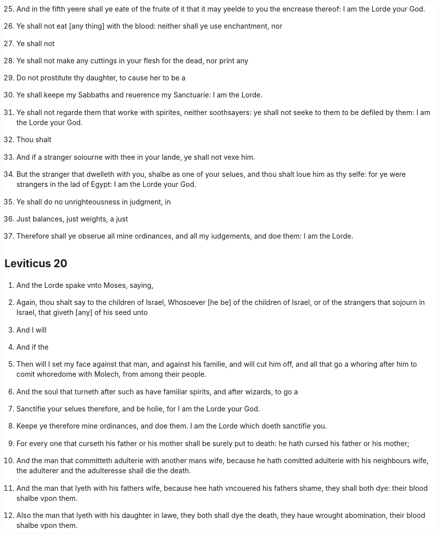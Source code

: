 25. And in the fifth yeere shall ye eate of the fruite of it that it may yeelde to you the encrease thereof: I am the Lorde your God.

26. Ye shall not eat [any thing] with the blood: neither shall ye use enchantment, nor 

27. Ye shall not 

28. Ye shall not make any cuttings in your flesh for the dead, nor print any 

29. Do not prostitute thy daughter, to cause her to be a 

30. Ye shall keepe my Sabbaths and reuerence my Sanctuarie: I am the Lorde.

31. Ye shall not regarde them that worke with spirites, neither soothsayers: ye shall not seeke to them to be defiled by them: I am the Lorde your God.

32. Thou shalt 

33. And if a stranger soiourne with thee in your lande, ye shall not vexe him.

34. But the stranger that dwelleth with you, shalbe as one of your selues, and thou shalt loue him as thy selfe: for ye were strangers in the lad of Egypt: I am the Lorde your God.

35. Ye shall do no unrighteousness in judgment, in 

36. Just balances, just weights, a just 

37. Therefore shall ye obserue all mine ordinances, and all my iudgements, and doe them: I am the Lorde.

## Leviticus 20

1. And the Lorde spake vnto Moses, saying,

2. Again, thou shalt say to the children of Israel, Whosoever [he be] of the children of Israel, or of the strangers that sojourn in Israel, that giveth [any] of his seed unto 

3. And I will 

4. And if the 

5. Then will I set my face against that man, and against his familie, and will cut him off, and all that go a whoring after him to comit whoredome with Molech, from among their people.

6. And the soul that turneth after such as have familiar spirits, and after wizards, to go a 

7. Sanctifie your selues therefore, and be holie, for I am the Lorde your God.

8. Keepe ye therefore mine ordinances, and doe them. I am the Lorde which doeth sanctifie you.

9. For every one that curseth his father or his mother shall be surely put to death: he hath cursed his father or his mother; 

10. And the man that committeth adulterie with another mans wife, because he hath comitted adulterie with his neighbours wife, the adulterer and the adulteresse shall die the death.

11. And the man that lyeth with his fathers wife, because hee hath vncouered his fathers shame, they shall both dye: their blood shalbe vpon them.

12. Also the man that lyeth with his daughter in lawe, they both shall dye the death, they haue wrought abomination, their blood shalbe vpon them.
